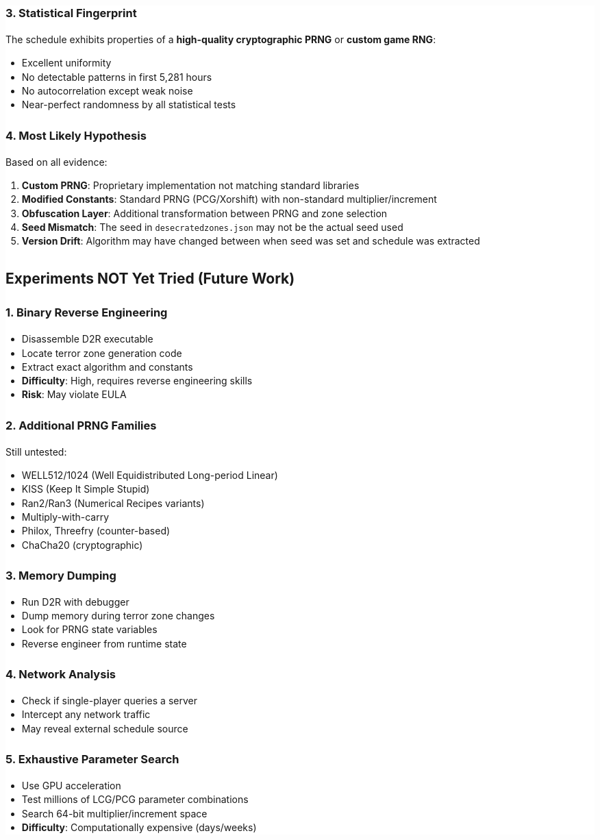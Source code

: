 ### 3. Statistical Fingerprint
The schedule exhibits properties of a **high-quality cryptographic PRNG** or **custom game RNG**:
- Excellent uniformity
- No detectable patterns in first 5,281 hours
- No autocorrelation except weak noise
- Near-perfect randomness by all statistical tests

### 4. Most Likely Hypothesis
Based on all evidence:
1. **Custom PRNG**: Proprietary implementation not matching standard libraries
2. **Modified Constants**: Standard PRNG (PCG/Xorshift) with non-standard multiplier/increment
3. **Obfuscation Layer**: Additional transformation between PRNG and zone selection
4. **Seed Mismatch**: The seed in `desecratedzones.json` may not be the actual seed used
5. **Version Drift**: Algorithm may have changed between when seed was set and schedule was extracted

## Experiments NOT Yet Tried (Future Work)

### 1. Binary Reverse Engineering
- Disassemble D2R executable
- Locate terror zone generation code
- Extract exact algorithm and constants
- **Difficulty**: High, requires reverse engineering skills
- **Risk**: May violate EULA

### 2. Additional PRNG Families
Still untested:
- WELL512/1024 (Well Equidistributed Long-period Linear)
- KISS (Keep It Simple Stupid)
- Ran2/Ran3 (Numerical Recipes variants)
- Multiply-with-carry
- Philox, Threefry (counter-based)
- ChaCha20 (cryptographic)

### 3. Memory Dumping
- Run D2R with debugger
- Dump memory during terror zone changes
- Look for PRNG state variables
- Reverse engineer from runtime state

### 4. Network Analysis
- Check if single-player queries a server
- Intercept any network traffic
- May reveal external schedule source

### 5. Exhaustive Parameter Search
- Use GPU acceleration
- Test millions of LCG/PCG parameter combinations
- Search 64-bit multiplier/increment space
- **Difficulty**: Computationally expensive (days/weeks)
